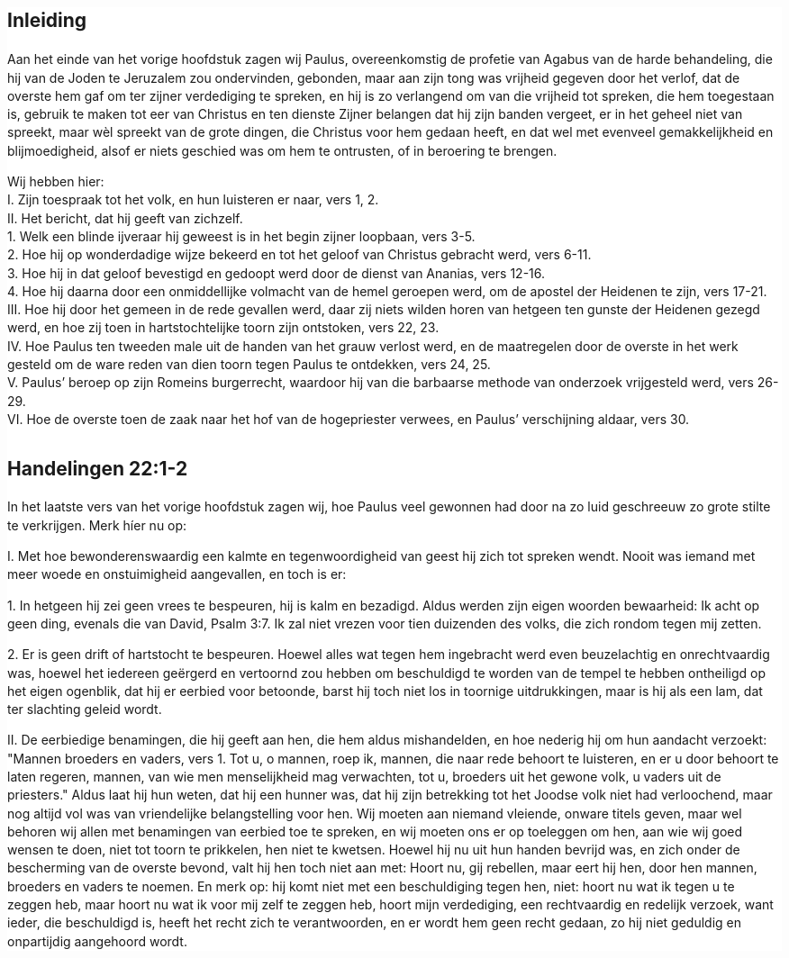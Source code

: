 ## Inleiding

Aan het einde van het vorige hoofdstuk zagen wij Paulus, overeenkomstig de profetie van Agabus van de harde behandeling, die hij van de Joden te Jeruzalem zou ondervinden, gebonden, maar aan zijn tong was vrijheid gegeven door het verlof, dat de overste hem gaf om ter zijner verdediging te spreken, en hij is zo verlangend om van die vrijheid tot spreken, die hem toegestaan is, gebruik te maken tot eer van Christus en ten dienste Zijner belangen dat hij zijn banden vergeet, er in het geheel niet van spreekt, maar wèl spreekt van de grote dingen, die Christus voor hem gedaan heeft, en dat wel met evenveel gemakkelijkheid en blijmoedigheid, alsof er niets geschied was om hem te ontrusten, of in beroering te brengen. 

Wij hebben hier:  
I. Zijn toespraak tot het volk, en hun luisteren er naar, vers 1, 2.  
II. Het bericht, dat hij geeft van zichzelf.  
1\. Welk een blinde ijveraar hij geweest is in het begin zijner loopbaan, vers 3-5.  
2\. Hoe hij op wonderdadige wijze bekeerd en tot het geloof van Christus gebracht werd, vers 6-11.  
3\. Hoe hij in dat geloof bevestigd en gedoopt werd door de dienst van Ananias, vers 12-16.  
4\. Hoe hij daarna door een onmiddellijke volmacht van de hemel geroepen werd, om de apostel der Heidenen te zijn, vers 17-21.  
III. Hoe hij door het gemeen in de rede gevallen werd, daar zij niets wilden horen van hetgeen ten gunste der Heidenen gezegd werd, en hoe zij toen in hartstochtelijke toorn zijn ontstoken, vers 22, 23.  
IV. Hoe Paulus ten tweeden male uit de handen van het grauw verlost werd, en de maatregelen door de overste in het werk gesteld om de ware reden van dien toorn tegen Paulus te ontdekken, vers 24, 25.  
V. Paulus’ beroep op zijn Romeins burgerrecht, waardoor hij van die barbaarse methode van onderzoek vrijgesteld werd, vers 26-29.  
VI. Hoe de overste toen de zaak naar het hof van de hogepriester verwees, en Paulus’ verschijning aldaar, vers 30.  

## Handelingen 22:1-2 
In het laatste vers van het vorige hoofdstuk zagen wij, hoe Paulus veel gewonnen had door na zo luid geschreeuw zo grote stilte te verkrijgen. Merk híer nu op:

I. Met hoe bewonderenswaardig een kalmte en tegenwoordigheid van geest hij zich tot spreken wendt. Nooit was iemand met meer woede en onstuimigheid aangevallen, en toch is er: 

1\. In hetgeen hij zei geen vrees te bespeuren, hij is kalm en bezadigd. Aldus werden zijn eigen woorden bewaarheid: Ik acht op geen ding, evenals die van David, Psalm  3:7. Ik zal niet vrezen voor tien duizenden des volks, die zich rondom tegen mij zetten. 

2\. Er is geen drift of hartstocht te bespeuren. Hoewel alles wat tegen hem ingebracht werd even beuzelachtig en onrechtvaardig was, hoewel het iedereen geërgerd en vertoornd zou hebben om beschuldigd te worden van de tempel te hebben ontheiligd op het eigen ogenblik, dat hij er eerbied voor betoonde, barst hij toch niet los in toornige uitdrukkingen, maar is hij als een lam, dat ter slachting geleid wordt.

II. De eerbiedige benamingen, die hij geeft aan hen, die hem aldus mishandelden, en hoe nederig hij om hun aandacht verzoekt: "Mannen broeders en vaders, vers 1. Tot u, o mannen, roep ik, mannen, die naar rede behoort te luisteren, en er u door behoort te laten regeren, mannen, van wie men menselijkheid mag verwachten, tot u, broeders uit het gewone volk, u vaders uit de priesters." Aldus laat hij hun weten, dat hij een hunner was, dat hij zijn betrekking tot het Joodse volk niet had verloochend, maar nog altijd vol was van vriendelijke belangstelling voor hen. Wij moeten aan niemand vleiende, onware titels geven, maar wel behoren wij allen met benamingen van eerbied toe te spreken, en wij moeten ons er op toeleggen om hen, aan wie wij goed wensen te doen, niet tot toorn te prikkelen, hen niet te kwetsen. Hoewel hij nu uit hun handen bevrijd was, en zich onder de bescherming van de overste bevond, valt hij hen toch niet aan met: Hoort nu, gij rebellen, maar eert hij hen, door hen mannen, broeders en vaders te noemen. En merk op: hij komt niet met een beschuldiging tegen hen, niet: hoort nu wat ik tegen u te zeggen heb, maar hoort nu wat ik voor mij zelf te zeggen heb, hoort mijn verdediging, een rechtvaardig en redelijk verzoek, want ieder, die beschuldigd is, heeft het recht zich te verantwoorden, en er wordt hem geen recht gedaan, zo hij niet geduldig en onpartijdig aangehoord wordt.
